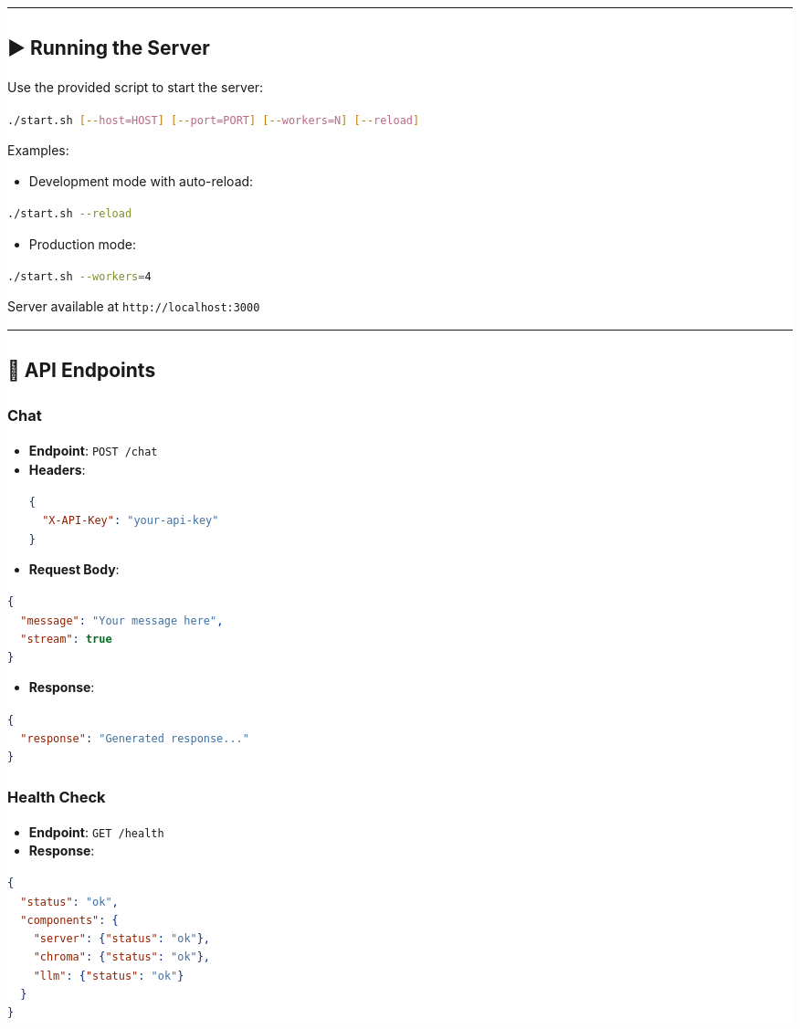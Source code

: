 
---

## ▶️ Running the Server

Use the provided script to start the server:

```bash
./start.sh [--host=HOST] [--port=PORT] [--workers=N] [--reload]
```

Examples:
- Development mode with auto-reload:
```bash
./start.sh --reload
```
- Production mode:
```bash
./start.sh --workers=4
```

Server available at `http://localhost:3000`

---

## 🔗 API Endpoints

### Chat
- **Endpoint**: `POST /chat`
- **Headers**:
  ```json
  {
    "X-API-Key": "your-api-key"
  }
  ```
- **Request Body**:
```json
{
  "message": "Your message here",
  "stream": true
}
```
- **Response**:
```json
{
  "response": "Generated response..."
}
```

### Health Check
- **Endpoint**: `GET /health`
- **Response**:
```json
{
  "status": "ok",
  "components": {
    "server": {"status": "ok"},
    "chroma": {"status": "ok"},
    "llm": {"status": "ok"}
  }
}
```
